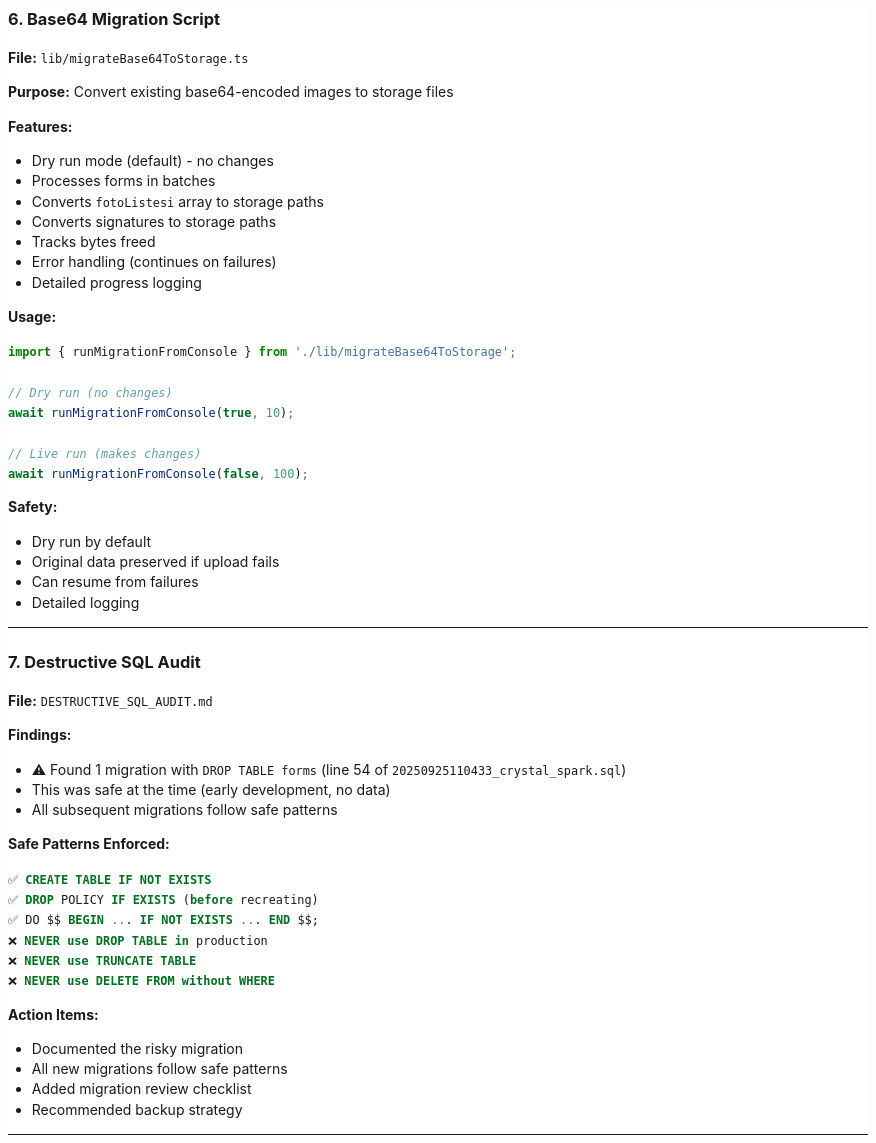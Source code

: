 
### 6. Base64 Migration Script

**File:** `lib/migrateBase64ToStorage.ts`

**Purpose:** Convert existing base64-encoded images to storage files

**Features:**
- Dry run mode (default) - no changes
- Processes forms in batches
- Converts `fotoListesi` array to storage paths
- Converts signatures to storage paths
- Tracks bytes freed
- Error handling (continues on failures)
- Detailed progress logging

**Usage:**
```typescript
import { runMigrationFromConsole } from './lib/migrateBase64ToStorage';

// Dry run (no changes)
await runMigrationFromConsole(true, 10);

// Live run (makes changes)
await runMigrationFromConsole(false, 100);
```

**Safety:**
- Dry run by default
- Original data preserved if upload fails
- Can resume from failures
- Detailed logging

---

### 7. Destructive SQL Audit

**File:** `DESTRUCTIVE_SQL_AUDIT.md`

**Findings:**
- ⚠️ Found 1 migration with `DROP TABLE forms` (line 54 of `20250925110433_crystal_spark.sql`)
- This was safe at the time (early development, no data)
- All subsequent migrations follow safe patterns

**Safe Patterns Enforced:**
```sql
✅ CREATE TABLE IF NOT EXISTS
✅ DROP POLICY IF EXISTS (before recreating)
✅ DO $$ BEGIN ... IF NOT EXISTS ... END $$;
❌ NEVER use DROP TABLE in production
❌ NEVER use TRUNCATE TABLE
❌ NEVER use DELETE FROM without WHERE
```

**Action Items:**
- Documented the risky migration
- All new migrations follow safe patterns
- Added migration review checklist
- Recommended backup strategy

---